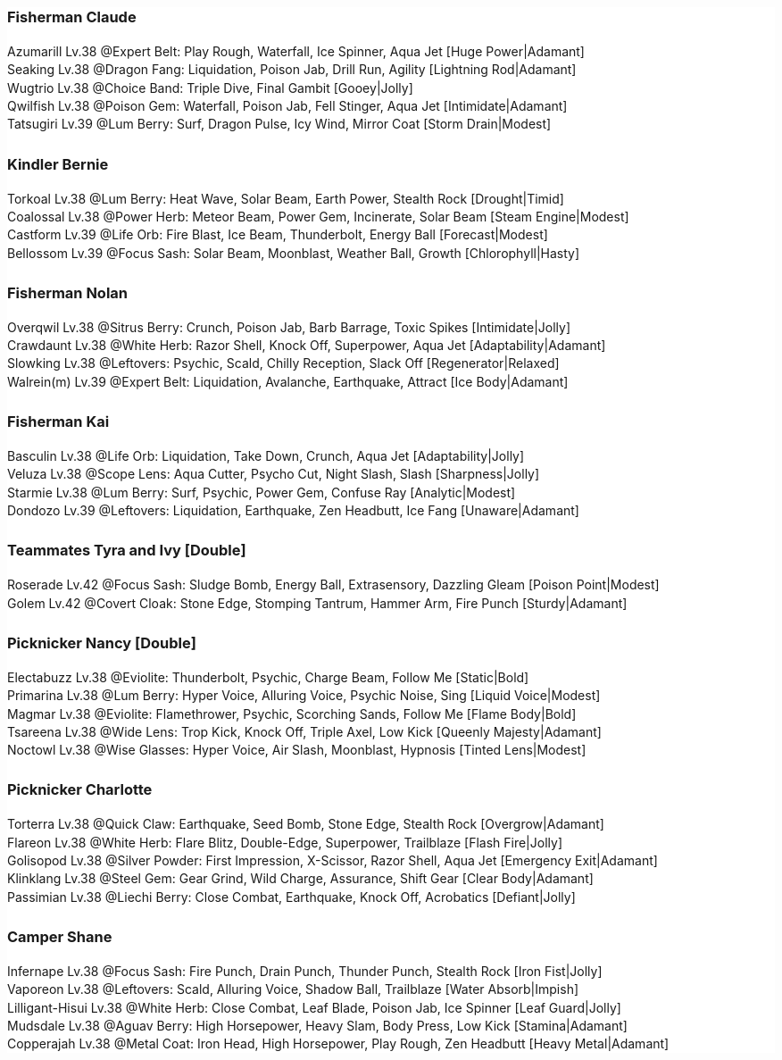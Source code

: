 ### Fisherman Claude
Azumarill Lv.38 @Expert Belt: Play Rough, Waterfall, Ice Spinner, Aqua Jet [Huge Power|Adamant]  
Seaking Lv.38 @Dragon Fang: Liquidation, Poison Jab, Drill Run, Agility [Lightning Rod|Adamant]  
Wugtrio Lv.38 @Choice Band: Triple Dive, Final Gambit [Gooey|Jolly]  
Qwilfish Lv.38 @Poison Gem: Waterfall, Poison Jab, Fell Stinger, Aqua Jet [Intimidate|Adamant]  
Tatsugiri Lv.39 @Lum Berry: Surf, Dragon Pulse, Icy Wind, Mirror Coat [Storm Drain|Modest]  

### Kindler Bernie
Torkoal Lv.38 @Lum Berry: Heat Wave, Solar Beam, Earth Power, Stealth Rock [Drought|Timid]  
Coalossal Lv.38 @Power Herb: Meteor Beam, Power Gem, Incinerate, Solar Beam [Steam Engine|Modest]  
Castform Lv.39 @Life Orb: Fire Blast, Ice Beam, Thunderbolt, Energy Ball [Forecast|Modest]  
Bellossom Lv.39 @Focus Sash: Solar Beam, Moonblast, Weather Ball, Growth [Chlorophyll|Hasty]  

### Fisherman Nolan
Overqwil Lv.38 @Sitrus Berry: Crunch, Poison Jab, Barb Barrage, Toxic Spikes [Intimidate|Jolly]  
Crawdaunt Lv.38 @White Herb: Razor Shell, Knock Off, Superpower, Aqua Jet [Adaptability|Adamant]  
Slowking Lv.38 @Leftovers: Psychic, Scald, Chilly Reception, Slack Off [Regenerator|Relaxed]  
Walrein(m) Lv.39 @Expert Belt: Liquidation, Avalanche, Earthquake, Attract [Ice Body|Adamant]  

### Fisherman Kai
Basculin Lv.38 @Life Orb: Liquidation, Take Down, Crunch, Aqua Jet [Adaptability|Jolly]  
Veluza Lv.38 @Scope Lens: Aqua Cutter, Psycho Cut, Night Slash, Slash [Sharpness|Jolly]  
Starmie Lv.38 @Lum Berry: Surf, Psychic, Power Gem, Confuse Ray [Analytic|Modest]  
Dondozo Lv.39 @Leftovers: Liquidation, Earthquake, Zen Headbutt, Ice Fang [Unaware|Adamant]  

### Teammates Tyra and Ivy [Double]
Roserade Lv.42 @Focus Sash: Sludge Bomb, Energy Ball, Extrasensory, Dazzling Gleam [Poison Point|Modest]  
Golem Lv.42 @Covert Cloak: Stone Edge, Stomping Tantrum, Hammer Arm, Fire Punch [Sturdy|Adamant]  

### Picknicker Nancy [Double]
Electabuzz Lv.38 @Eviolite: Thunderbolt, Psychic, Charge Beam, Follow Me [Static|Bold]  
Primarina Lv.38 @Lum Berry: Hyper Voice, Alluring Voice, Psychic Noise, Sing [Liquid Voice|Modest]  
Magmar Lv.38 @Eviolite: Flamethrower, Psychic, Scorching Sands, Follow Me [Flame Body|Bold]  
Tsareena Lv.38 @Wide Lens: Trop Kick, Knock Off, Triple Axel, Low Kick [Queenly Majesty|Adamant]  
Noctowl Lv.38 @Wise Glasses: Hyper Voice, Air Slash, Moonblast, Hypnosis [Tinted Lens|Modest]  

### Picknicker Charlotte
Torterra Lv.38 @Quick Claw: Earthquake, Seed Bomb, Stone Edge, Stealth Rock [Overgrow|Adamant]  
Flareon Lv.38 @White Herb: Flare Blitz, Double-Edge, Superpower, Trailblaze [Flash Fire|Jolly]  
Golisopod Lv.38 @Silver Powder: First Impression, X-Scissor, Razor Shell, Aqua Jet [Emergency Exit|Adamant]  
Klinklang Lv.38 @Steel Gem: Gear Grind, Wild Charge, Assurance, Shift Gear [Clear Body|Adamant]  
Passimian Lv.38 @Liechi Berry: Close Combat, Earthquake, Knock Off, Acrobatics [Defiant|Jolly]  

### Camper Shane
Infernape Lv.38 @Focus Sash: Fire Punch, Drain Punch, Thunder Punch, Stealth Rock [Iron Fist|Jolly]  
Vaporeon Lv.38 @Leftovers: Scald, Alluring Voice, Shadow Ball, Trailblaze [Water Absorb|Impish]  
Lilligant-Hisui Lv.38 @White Herb: Close Combat, Leaf Blade, Poison Jab, Ice Spinner [Leaf Guard|Jolly]  
Mudsdale Lv.38 @Aguav Berry: High Horsepower, Heavy Slam, Body Press, Low Kick [Stamina|Adamant]  
Copperajah Lv.38 @Metal Coat: Iron Head, High Horsepower, Play Rough, Zen Headbutt [Heavy Metal|Adamant]  
